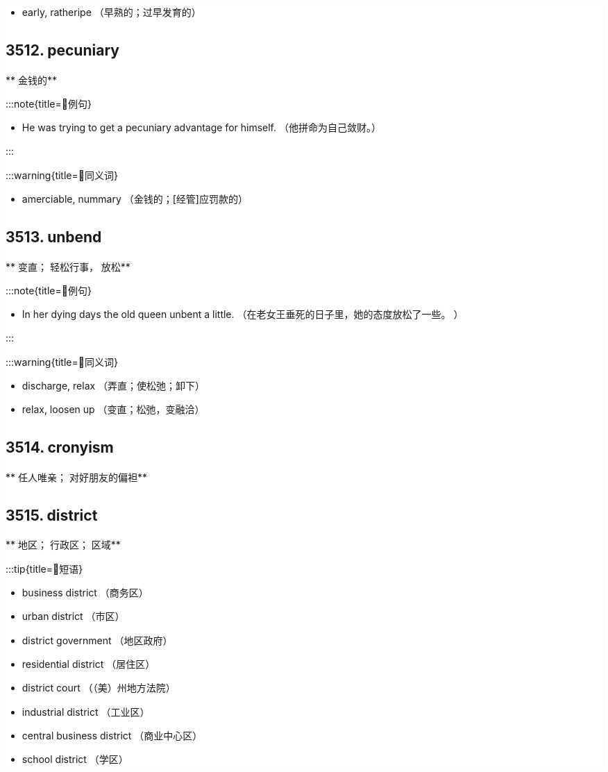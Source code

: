 - early, ratheripe （早熟的；过早发育的）


## 3512. pecuniary

** 金钱的**

:::note{title=🎤例句}

- He was trying to get a pecuniary advantage for himself. （他拼命为自己敛财。）

:::

:::warning{title=🤔同义词}

- amerciable, nummary （金钱的；[经管]应罚款的）


## 3513. unbend

** 变直； 轻松行事， 放松**

:::note{title=🎤例句}

- In her dying days the old queen unbent a little. （在老女王垂死的日子里，她的态度放松了一些。 ）

:::

:::warning{title=🤔同义词}

- discharge, relax （弄直；使松弛；卸下）

- relax, loosen up （变直；松弛，变融洽）


## 3514. cronyism

** 任人唯亲； 对好朋友的偏袒**

## 3515. district

** 地区； 行政区； 区域**

:::tip{title=🤩短语}

- business district （商务区）

- urban district （市区）

- district government （地区政府）

- residential district （居住区）

- district court （（美）州地方法院）

- industrial district （工业区）

- central business district （商业中心区）

- school district （学区）
